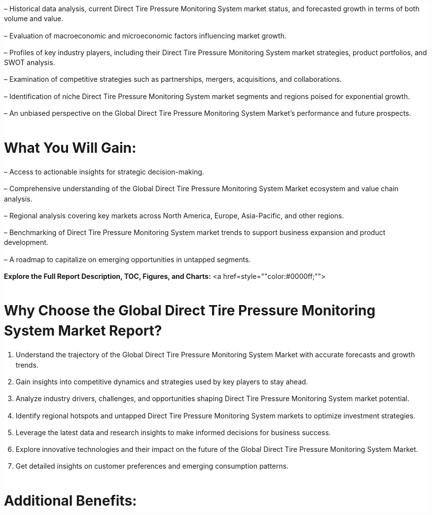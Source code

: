 – Historical data analysis, current Direct Tire Pressure Monitoring System market status, and forecasted growth in terms of both volume and value.

– Evaluation of macroeconomic and microeconomic factors influencing market growth.

– Profiles of key industry players, including their Direct Tire Pressure Monitoring System market strategies, product portfolios, and SWOT analysis.

– Examination of competitive strategies such as partnerships, mergers, acquisitions, and collaborations.

– Identification of niche Direct Tire Pressure Monitoring System market segments and regions poised for exponential growth.

– An unbiased perspective on the Global Direct Tire Pressure Monitoring System Market’s performance and future prospects.

# <strong>What You Will Gain:</strong>

– Access to actionable insights for strategic decision-making.

– Comprehensive understanding of the Global Direct Tire Pressure Monitoring System Market ecosystem and value chain analysis.

– Regional analysis covering key markets across North America, Europe, Asia-Pacific, and other regions.

– Benchmarking of Direct Tire Pressure Monitoring System market trends to support business expansion and product development.

– A roadmap to capitalize on emerging opportunities in untapped segments.

<strong>Explore the Full Report Description, TOC, Figures, and Charts:</strong>
<a href=style=""color:#0000ff;""></a>

# <strong>Why Choose the Global Direct Tire Pressure Monitoring System Market Report?</strong>

1. Understand the trajectory of the Global Direct Tire Pressure Monitoring System Market with accurate forecasts and growth trends.

2. Gain insights into competitive dynamics and strategies used by key players to stay ahead.

3. Analyze industry drivers, challenges, and opportunities shaping Direct Tire Pressure Monitoring System market potential.

4. Identify regional hotspots and untapped Direct Tire Pressure Monitoring System markets to optimize investment strategies.

5. Leverage the latest data and research insights to make informed decisions for business success.

6. Explore innovative technologies and their impact on the future of the Global Direct Tire Pressure Monitoring System Market.

7. Get detailed insights on customer preferences and emerging consumption patterns.

# <strong>Additional Benefits:</strong>
